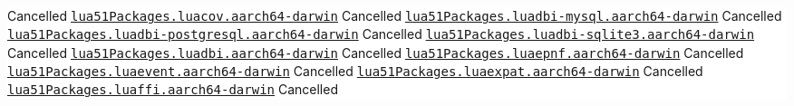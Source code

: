 <td>Cancelled</td>
</tr>
<tr>
<td>
<tt><a href='https://hydra.nixos.org/build/171585326'>lua51Packages.luacov.aarch64-darwin</a></tt>
</td>
<td>Cancelled</td>
</tr>
<tr>
<td>
<tt><a href='https://hydra.nixos.org/build/171584848'>lua51Packages.luadbi-mysql.aarch64-darwin</a></tt>
</td>
<td>Cancelled</td>
</tr>
<tr>
<td>
<tt><a href='https://hydra.nixos.org/build/171584950'>lua51Packages.luadbi-postgresql.aarch64-darwin</a></tt>
</td>
<td>Cancelled</td>
</tr>
<tr>
<td>
<tt><a href='https://hydra.nixos.org/build/171584946'>lua51Packages.luadbi-sqlite3.aarch64-darwin</a></tt>
</td>
<td>Cancelled</td>
</tr>
<tr>
<td>
<tt><a href='https://hydra.nixos.org/build/171584991'>lua51Packages.luadbi.aarch64-darwin</a></tt>
</td>
<td>Cancelled</td>
</tr>
<tr>
<td>
<tt><a href='https://hydra.nixos.org/build/171585029'>lua51Packages.luaepnf.aarch64-darwin</a></tt>
</td>
<td>Cancelled</td>
</tr>
<tr>
<td>
<tt><a href='https://hydra.nixos.org/build/171585032'>lua51Packages.luaevent.aarch64-darwin</a></tt>
</td>
<td>Cancelled</td>
</tr>
<tr>
<td>
<tt><a href='https://hydra.nixos.org/build/171584993'>lua51Packages.luaexpat.aarch64-darwin</a></tt>
</td>
<td>Cancelled</td>
</tr>
<tr>
<td>
<tt><a href='https://hydra.nixos.org/build/171585059'>lua51Packages.luaffi.aarch64-darwin</a></tt>
</td>
<td>Cancelled</td>
</tr>
<tr>
<td>